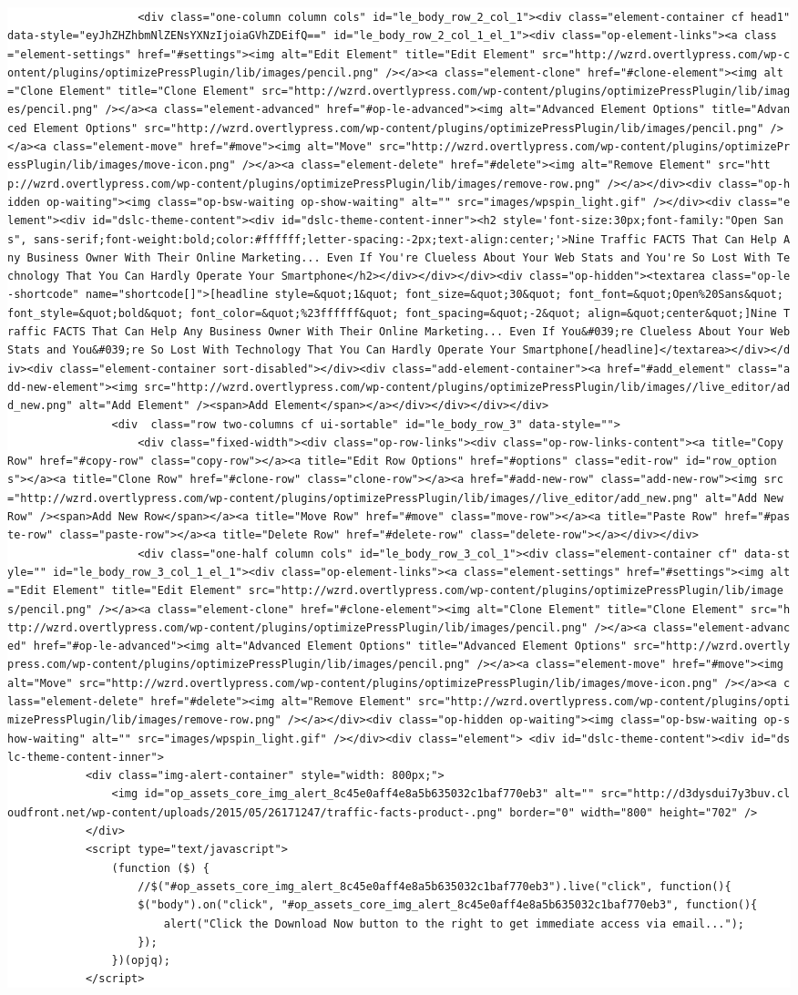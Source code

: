                         <div class="one-column column cols" id="le_body_row_2_col_1"><div class="element-container cf head1" data-style="eyJhZHZhbmNlZENsYXNzIjoiaGVhZDEifQ==" id="le_body_row_2_col_1_el_1"><div class="op-element-links"><a class="element-settings" href="#settings"><img alt="Edit Element" title="Edit Element" src="http://wzrd.overtlypress.com/wp-content/plugins/optimizePressPlugin/lib/images/pencil.png" /></a><a class="element-clone" href="#clone-element"><img alt="Clone Element" title="Clone Element" src="http://wzrd.overtlypress.com/wp-content/plugins/optimizePressPlugin/lib/images/pencil.png" /></a><a class="element-advanced" href="#op-le-advanced"><img alt="Advanced Element Options" title="Advanced Element Options" src="http://wzrd.overtlypress.com/wp-content/plugins/optimizePressPlugin/lib/images/pencil.png" /></a><a class="element-move" href="#move"><img alt="Move" src="http://wzrd.overtlypress.com/wp-content/plugins/optimizePressPlugin/lib/images/move-icon.png" /></a><a class="element-delete" href="#delete"><img alt="Remove Element" src="http://wzrd.overtlypress.com/wp-content/plugins/optimizePressPlugin/lib/images/remove-row.png" /></a></div><div class="op-hidden op-waiting"><img class="op-bsw-waiting op-show-waiting" alt="" src="images/wpspin_light.gif" /></div><div class="element"><div id="dslc-theme-content"><div id="dslc-theme-content-inner"><h2 style='font-size:30px;font-family:"Open Sans", sans-serif;font-weight:bold;color:#ffffff;letter-spacing:-2px;text-align:center;'>Nine Traffic FACTS That Can Help Any Business Owner With Their Online Marketing... Even If You're Clueless About Your Web Stats and You're So Lost With Technology That You Can Hardly Operate Your Smartphone</h2></div></div></div><div class="op-hidden"><textarea class="op-le-shortcode" name="shortcode[]">[headline style=&quot;1&quot; font_size=&quot;30&quot; font_font=&quot;Open%20Sans&quot; font_style=&quot;bold&quot; font_color=&quot;%23ffffff&quot; font_spacing=&quot;-2&quot; align=&quot;center&quot;]Nine Traffic FACTS That Can Help Any Business Owner With Their Online Marketing... Even If You&#039;re Clueless About Your Web Stats and You&#039;re So Lost With Technology That You Can Hardly Operate Your Smartphone[/headline]</textarea></div></div><div class="element-container sort-disabled"></div><div class="add-element-container"><a href="#add_element" class="add-new-element"><img src="http://wzrd.overtlypress.com/wp-content/plugins/optimizePressPlugin/lib/images//live_editor/add_new.png" alt="Add Element" /><span>Add Element</span></a></div></div></div></div>
                    <div  class="row two-columns cf ui-sortable" id="le_body_row_3" data-style="">
                        <div class="fixed-width"><div class="op-row-links"><div class="op-row-links-content"><a title="Copy Row" href="#copy-row" class="copy-row"></a><a title="Edit Row Options" href="#options" class="edit-row" id="row_options"></a><a title="Clone Row" href="#clone-row" class="clone-row"></a><a href="#add-new-row" class="add-new-row"><img src="http://wzrd.overtlypress.com/wp-content/plugins/optimizePressPlugin/lib/images//live_editor/add_new.png" alt="Add New Row" /><span>Add New Row</span></a><a title="Move Row" href="#move" class="move-row"></a><a title="Paste Row" href="#paste-row" class="paste-row"></a><a title="Delete Row" href="#delete-row" class="delete-row"></a></div></div>
                        <div class="one-half column cols" id="le_body_row_3_col_1"><div class="element-container cf" data-style="" id="le_body_row_3_col_1_el_1"><div class="op-element-links"><a class="element-settings" href="#settings"><img alt="Edit Element" title="Edit Element" src="http://wzrd.overtlypress.com/wp-content/plugins/optimizePressPlugin/lib/images/pencil.png" /></a><a class="element-clone" href="#clone-element"><img alt="Clone Element" title="Clone Element" src="http://wzrd.overtlypress.com/wp-content/plugins/optimizePressPlugin/lib/images/pencil.png" /></a><a class="element-advanced" href="#op-le-advanced"><img alt="Advanced Element Options" title="Advanced Element Options" src="http://wzrd.overtlypress.com/wp-content/plugins/optimizePressPlugin/lib/images/pencil.png" /></a><a class="element-move" href="#move"><img alt="Move" src="http://wzrd.overtlypress.com/wp-content/plugins/optimizePressPlugin/lib/images/move-icon.png" /></a><a class="element-delete" href="#delete"><img alt="Remove Element" src="http://wzrd.overtlypress.com/wp-content/plugins/optimizePressPlugin/lib/images/remove-row.png" /></a></div><div class="op-hidden op-waiting"><img class="op-bsw-waiting op-show-waiting" alt="" src="images/wpspin_light.gif" /></div><div class="element"> <div id="dslc-theme-content"><div id="dslc-theme-content-inner">
                <div class="img-alert-container" style="width: 800px;">
                    <img id="op_assets_core_img_alert_8c45e0aff4e8a5b635032c1baf770eb3" alt="" src="http://d3dysdui7y3buv.cloudfront.net/wp-content/uploads/2015/05/26171247/traffic-facts-product-.png" border="0" width="800" height="702" />
                </div>
                <script type="text/javascript">
                    (function ($) {
                        //$("#op_assets_core_img_alert_8c45e0aff4e8a5b635032c1baf770eb3").live("click", function(){
                        $("body").on("click", "#op_assets_core_img_alert_8c45e0aff4e8a5b635032c1baf770eb3", function(){
                            alert("Click the Download Now button to the right to get immediate access via email...");
                        });
                    })(opjq);
                </script>